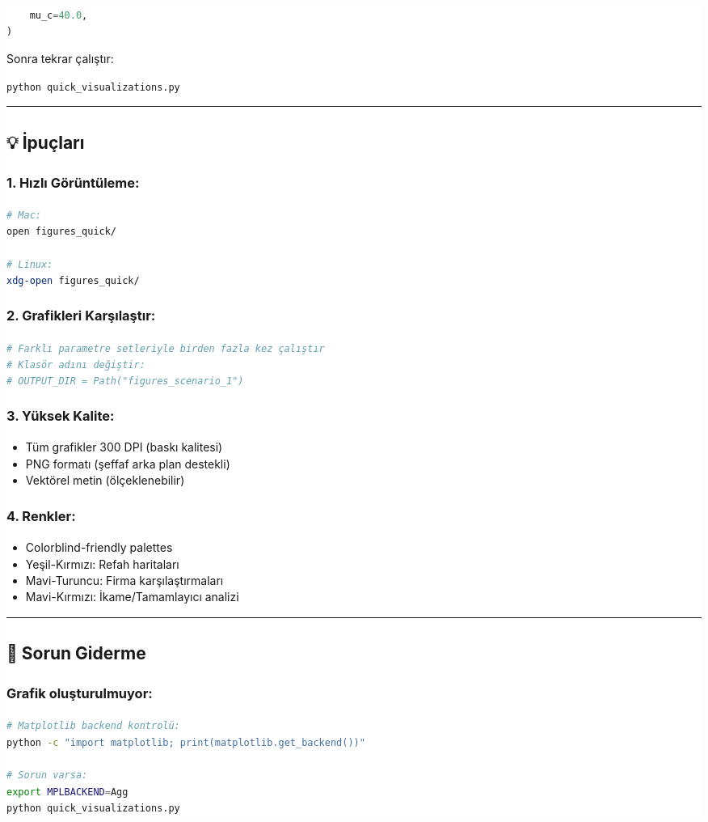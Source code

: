 ```python
    mu_c=40.0,
)
```

Sonra tekrar çalıştır:
```bash
python quick_visualizations.py
```

---

## 💡 İpuçları

### 1. **Hızlı Görüntüleme:**
```bash
# Mac:
open figures_quick/

# Linux:
xdg-open figures_quick/
```

### 2. **Grafikleri Karşılaştır:**
```bash
# Farklı parametre setleriyle birden fazla kez çalıştır
# Klasör adını değiştir:
# OUTPUT_DIR = Path("figures_scenario_1")
```

### 3. **Yüksek Kalite:**
- Tüm grafikler 300 DPI (baskı kalitesi)
- PNG formatı (şeffaf arka plan destekli)
- Vektörel metin (ölçeklenebilir)

### 4. **Renkler:**
- Colorblind-friendly palettes
- Yeşil-Kırmızı: Refah haritaları
- Mavi-Turuncu: Firma karşılaştırmaları
- Mavi-Kırmızı: İkame/Tamamlayıcı analizi

---

## 🔧 Sorun Giderme

### Grafik oluşturulmuyor:
```bash
# Matplotlib backend kontrolü:
python -c "import matplotlib; print(matplotlib.get_backend())"

# Sorun varsa:
export MPLBACKEND=Agg
python quick_visualizations.py
```
